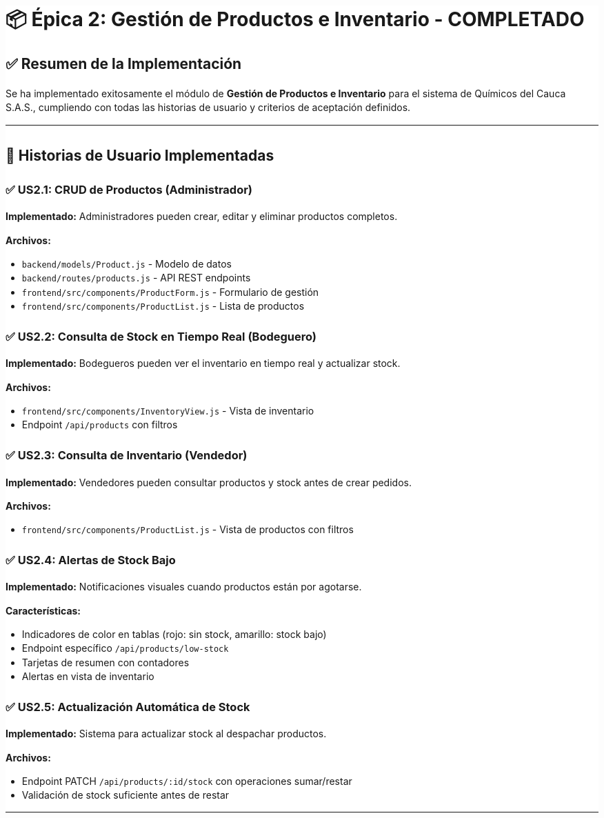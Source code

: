 # 📦 Épica 2: Gestión de Productos e Inventario - COMPLETADO

## ✅ Resumen de la Implementación

Se ha implementado exitosamente el módulo de **Gestión de Productos e Inventario** para el sistema de Químicos del Cauca S.A.S., cumpliendo con todas las historias de usuario y criterios de aceptación definidos.

---

## 🎯 Historias de Usuario Implementadas

### ✅ US2.1: CRUD de Productos (Administrador)
**Implementado:** Administradores pueden crear, editar y eliminar productos completos.

**Archivos:**
- `backend/models/Product.js` - Modelo de datos
- `backend/routes/products.js` - API REST endpoints
- `frontend/src/components/ProductForm.js` - Formulario de gestión
- `frontend/src/components/ProductList.js` - Lista de productos

### ✅ US2.2: Consulta de Stock en Tiempo Real (Bodeguero)
**Implementado:** Bodegueros pueden ver el inventario en tiempo real y actualizar stock.

**Archivos:**
- `frontend/src/components/InventoryView.js` - Vista de inventario
- Endpoint `/api/products` con filtros

### ✅ US2.3: Consulta de Inventario (Vendedor)
**Implementado:** Vendedores pueden consultar productos y stock antes de crear pedidos.

**Archivos:**
- `frontend/src/components/ProductList.js` - Vista de productos con filtros

### ✅ US2.4: Alertas de Stock Bajo
**Implementado:** Notificaciones visuales cuando productos están por agotarse.

**Características:**
- Indicadores de color en tablas (rojo: sin stock, amarillo: stock bajo)
- Endpoint específico `/api/products/low-stock`
- Tarjetas de resumen con contadores
- Alertas en vista de inventario

### ✅ US2.5: Actualización Automática de Stock
**Implementado:** Sistema para actualizar stock al despachar productos.

**Archivos:**
- Endpoint PATCH `/api/products/:id/stock` con operaciones sumar/restar
- Validación de stock suficiente antes de restar

---